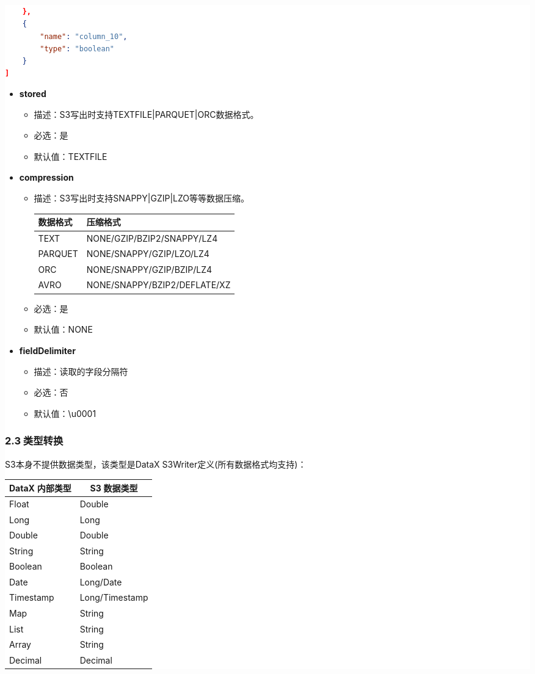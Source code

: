 ```json
	},
	{
		"name": "column_10",
		"type": "boolean"
	}
]
```

* **stored**

	* 描述：S3写出时支持TEXTFILE|PARQUET|ORC数据格式。<br />
	  
 	* 必选：是 <br />

 	* 默认值：TEXTFILE <br />

* **compression**

	* 描述：S3写出时支持SNAPPY|GZIP|LZO等等数据压缩。<br />

	  | 数据格式   | 压缩格式                      |
	  | -------- | --------------------         |
	  | TEXT     |NONE/GZIP/BZIP2/SNAPPY/LZ4    |
	  | PARQUET  |NONE/SNAPPY/GZIP/LZO/LZ4      |
	  | ORC      |NONE/SNAPPY/GZIP/BZIP/LZ4     |
	  | AVRO     |NONE/SNAPPY/BZIP2/DEFLATE/XZ  |
	
	* 必选：是 <br />

	* 默认值：NONE <br />

* **fieldDelimiter**

	* 描述：读取的字段分隔符 <br />

	* 必选：否 <br />

	* 默认值：\u0001 <br />
	
### 2.3 类型转换

S3本身不提供数据类型，该类型是DataX S3Writer定义(所有数据格式均支持)：

| DataX 内部类型| S3 数据类型    |
| -------- | -----  |
| Float    |Double |
| Long     |Long |
| Double   |Double|
| String   |String|
| Boolean  |Boolean |
| Date     |Long/Date |
| Timestamp|Long/Timestamp |
| Map      |String |
| List     |String |
| Array    |String |
| Decimal  |Decimal |
